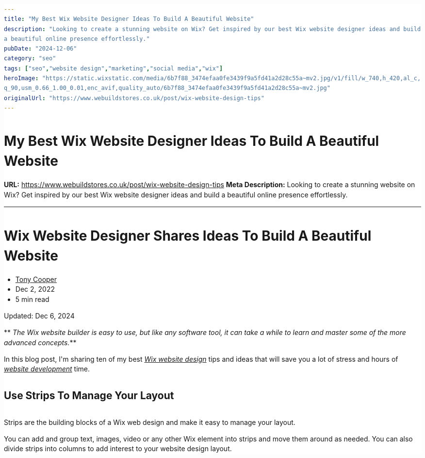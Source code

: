 ```yaml
---
title: "My Best Wix Website Designer Ideas To Build A Beautiful Website"
description: "Looking to create a stunning website on Wix? Get inspired by our best Wix website designer ideas and build a beautiful online presence effortlessly."
pubDate: "2024-12-06"
category: "seo"
tags: ["seo","website design","marketing","social media","wix"]
heroImage: "https://static.wixstatic.com/media/6b7f88_3474efaa0fe3439f9a5fd41a2d28c55a~mv2.jpg/v1/fill/w_740,h_420,al_c,q_90,usm_0.66_1.00_0.01,enc_avif,quality_auto/6b7f88_3474efaa0fe3439f9a5fd41a2d28c55a~mv2.jpg"
originalUrl: "https://www.webuildstores.co.uk/post/wix-website-design-tips"
---
```


# My Best Wix Website Designer Ideas To Build A Beautiful Website

**URL:** https://www.webuildstores.co.uk/post/wix-website-design-tips
**Meta Description:** Looking to create a stunning website on Wix? Get inspired by our best Wix website designer ideas and build a beautiful online presence effortlessly.

---

# Wix Website Designer Shares Ideas To Build A Beautiful Website

  * [Tony Cooper](https://www.webuildstores.co.uk/profile/storebuilder/profile)
  * Dec 2, 2022
  * 5 min read

Updated: Dec 6, 2024

** _The Wix website builder is easy to use, but like any software tool, it can take a while to learn and master some of the more advanced concepts._**

  

In this blog post, I'm sharing ten of my best [_Wix website design_](https://www.webuildstores.co.uk/wix-website-design) tips and ideas that will save you a lot of stress and hours of [_website development_](https://www.webuildstores.co.uk/website-development) time.

  



##   

## Use Strips To Manage Your Layout

##   

Strips are the building blocks of a Wix web design and make it easy to manage your layout.   

You can add and group text, images, video or any other Wix element into strips and move them around as needed. You can also divide strips into columns to add interest to your website design layout.   
